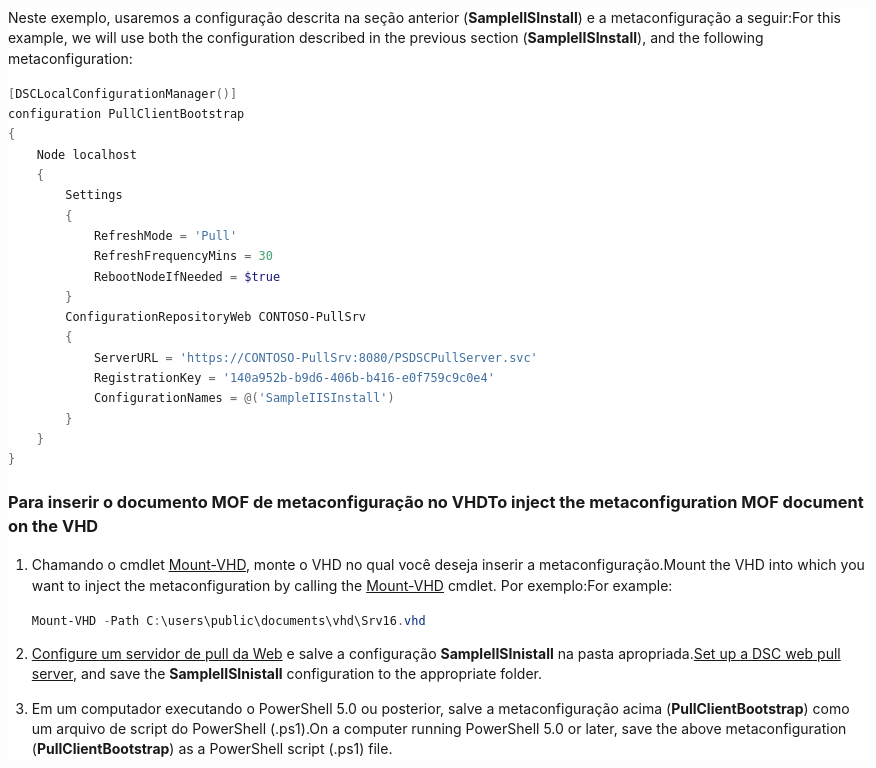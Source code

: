<span data-ttu-id="1f5e6-147">Neste exemplo, usaremos a configuração descrita na seção anterior (**SampleIISInstall**) e a metaconfiguração a seguir:</span><span class="sxs-lookup"><span data-stu-id="1f5e6-147">For this example, we will use both the configuration described in the previous section (**SampleIISInstall**), and the following metaconfiguration:</span></span>

```powershell
[DSCLocalConfigurationManager()]
configuration PullClientBootstrap
{
    Node localhost
    {
        Settings
        {
            RefreshMode = 'Pull'
            RefreshFrequencyMins = 30
            RebootNodeIfNeeded = $true
        }
        ConfigurationRepositoryWeb CONTOSO-PullSrv
        {
            ServerURL = 'https://CONTOSO-PullSrv:8080/PSDSCPullServer.svc'
            RegistrationKey = '140a952b-b9d6-406b-b416-e0f759c9c0e4'
            ConfigurationNames = @('SampleIISInstall')
        }
    }
}
```

### <a name="to-inject-the-metaconfiguration-mof-document-on-the-vhd"></a><span data-ttu-id="1f5e6-148">Para inserir o documento MOF de metaconfiguração no VHD</span><span class="sxs-lookup"><span data-stu-id="1f5e6-148">To inject the metaconfiguration MOF document on the VHD</span></span>

1. <span data-ttu-id="1f5e6-149">Chamando o cmdlet [Mount-VHD](/powershell/module/hyper-v/mount-vhd), monte o VHD no qual você deseja inserir a metaconfiguração.</span><span class="sxs-lookup"><span data-stu-id="1f5e6-149">Mount the VHD into which you want to inject the metaconfiguration by calling the [Mount-VHD](/powershell/module/hyper-v/mount-vhd) cmdlet.</span></span> <span data-ttu-id="1f5e6-150">Por exemplo:</span><span class="sxs-lookup"><span data-stu-id="1f5e6-150">For example:</span></span>

   ```powershell
   Mount-VHD -Path C:\users\public\documents\vhd\Srv16.vhd
   ```

2. <span data-ttu-id="1f5e6-151">[Configure um servidor de pull da Web](pullServer.md) e salve a configuração **SampleIISInistall** na pasta apropriada.</span><span class="sxs-lookup"><span data-stu-id="1f5e6-151">[Set up a DSC web pull server](pullServer.md), and save the **SampleIISInistall** configuration to the appropriate folder.</span></span>

3. <span data-ttu-id="1f5e6-152">Em um computador executando o PowerShell 5.0 ou posterior, salve a metaconfiguração acima (**PullClientBootstrap**) como um arquivo de script do PowerShell (.ps1).</span><span class="sxs-lookup"><span data-stu-id="1f5e6-152">On a computer running PowerShell 5.0 or later, save the above metaconfiguration (**PullClientBootstrap**) as a PowerShell script (.ps1) file.</span></span>
